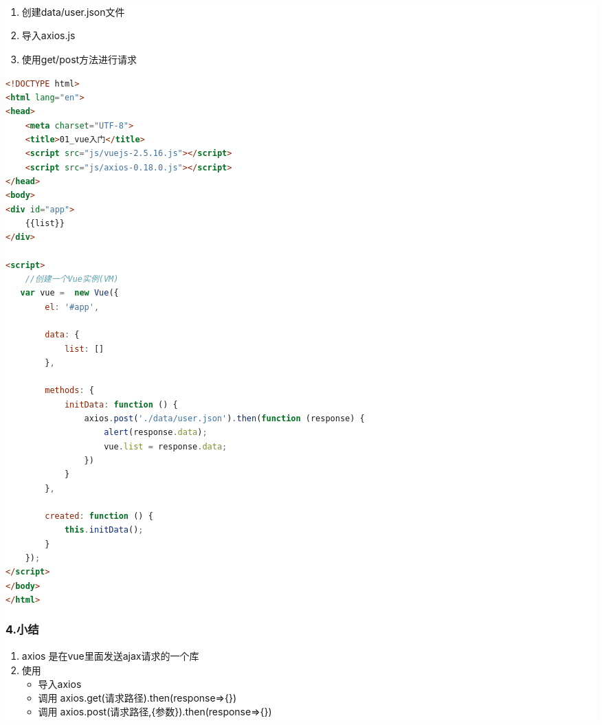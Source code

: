 1. 创建data/user.json文件

2. 导入axios.js

3. 使用get/post方法进行请求

   

```html
<!DOCTYPE html>
<html lang="en">
<head>
    <meta charset="UTF-8">
    <title>01_vue入门</title>
    <script src="js/vuejs-2.5.16.js"></script>
    <script src="js/axios-0.18.0.js"></script>
</head>
<body>
<div id="app">
    {{list}}
</div>

<script>
    //创建一个Vue实例(VM)
   var vue =  new Vue({
        el: '#app',

        data: {
            list: []
        },

        methods: {
            initData: function () {
                axios.post('./data/user.json').then(function (response) {
                    alert(response.data);
                    vue.list = response.data;
                })
            }
        },

        created: function () {
            this.initData();
        }
    });
</script>
</body>
</html>
```

### 4.小结

1. axios 是在vue里面发送ajax请求的一个库
2. 使用
   + 导入axios
   + 调用 axios.get(请求路径).then(response=>{})
   + 调用 axios.post(请求路径,{参数}).then(response=>{})
